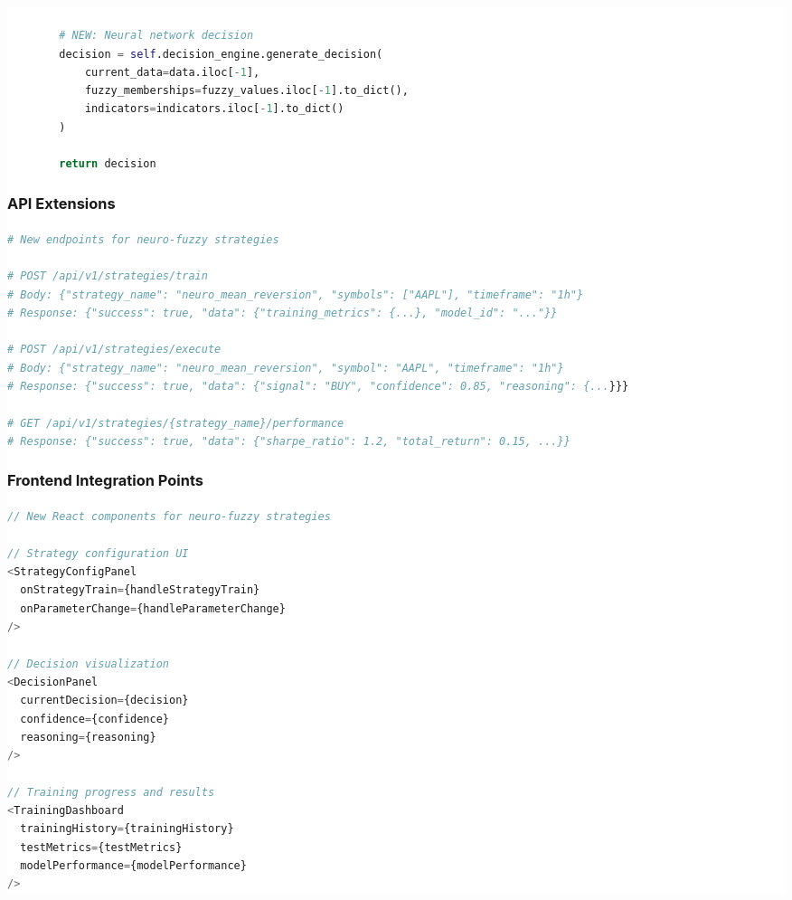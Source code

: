 ```python
        
        # NEW: Neural network decision
        decision = self.decision_engine.generate_decision(
            current_data=data.iloc[-1],
            fuzzy_memberships=fuzzy_values.iloc[-1].to_dict(),
            indicators=indicators.iloc[-1].to_dict()
        )
        
        return decision
```

### API Extensions
```python
# New endpoints for neuro-fuzzy strategies

# POST /api/v1/strategies/train
# Body: {"strategy_name": "neuro_mean_reversion", "symbols": ["AAPL"], "timeframe": "1h"}
# Response: {"success": true, "data": {"training_metrics": {...}, "model_id": "..."}}

# POST /api/v1/strategies/execute  
# Body: {"strategy_name": "neuro_mean_reversion", "symbol": "AAPL", "timeframe": "1h"}
# Response: {"success": true, "data": {"signal": "BUY", "confidence": 0.85, "reasoning": {...}}}

# GET /api/v1/strategies/{strategy_name}/performance
# Response: {"success": true, "data": {"sharpe_ratio": 1.2, "total_return": 0.15, ...}}
```

### Frontend Integration Points
```typescript
// New React components for neuro-fuzzy strategies

// Strategy configuration UI
<StrategyConfigPanel 
  onStrategyTrain={handleStrategyTrain}
  onParameterChange={handleParameterChange}
/>

// Decision visualization
<DecisionPanel 
  currentDecision={decision}
  confidence={confidence}
  reasoning={reasoning}
/>

// Training progress and results
<TrainingDashboard 
  trainingHistory={trainingHistory}
  testMetrics={testMetrics}
  modelPerformance={modelPerformance}
/>
```
